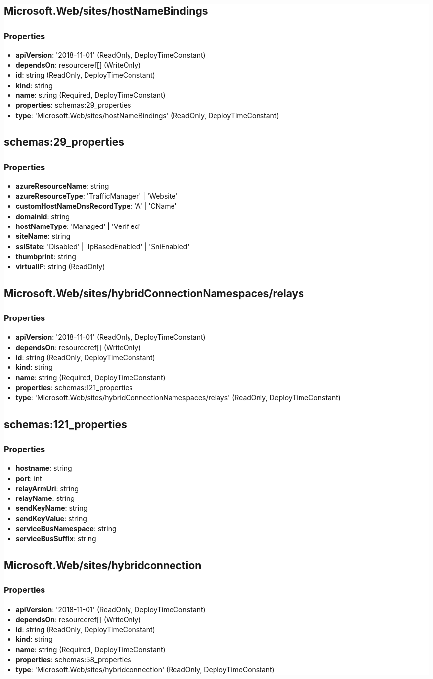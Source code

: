 ## Microsoft.Web/sites/hostNameBindings
### Properties
* **apiVersion**: '2018-11-01' (ReadOnly, DeployTimeConstant)
* **dependsOn**: resourceref[] (WriteOnly)
* **id**: string (ReadOnly, DeployTimeConstant)
* **kind**: string
* **name**: string (Required, DeployTimeConstant)
* **properties**: schemas:29_properties
* **type**: 'Microsoft.Web/sites/hostNameBindings' (ReadOnly, DeployTimeConstant)

## schemas:29_properties
### Properties
* **azureResourceName**: string
* **azureResourceType**: 'TrafficManager' | 'Website'
* **customHostNameDnsRecordType**: 'A' | 'CName'
* **domainId**: string
* **hostNameType**: 'Managed' | 'Verified'
* **siteName**: string
* **sslState**: 'Disabled' | 'IpBasedEnabled' | 'SniEnabled'
* **thumbprint**: string
* **virtualIP**: string (ReadOnly)

## Microsoft.Web/sites/hybridConnectionNamespaces/relays
### Properties
* **apiVersion**: '2018-11-01' (ReadOnly, DeployTimeConstant)
* **dependsOn**: resourceref[] (WriteOnly)
* **id**: string (ReadOnly, DeployTimeConstant)
* **kind**: string
* **name**: string (Required, DeployTimeConstant)
* **properties**: schemas:121_properties
* **type**: 'Microsoft.Web/sites/hybridConnectionNamespaces/relays' (ReadOnly, DeployTimeConstant)

## schemas:121_properties
### Properties
* **hostname**: string
* **port**: int
* **relayArmUri**: string
* **relayName**: string
* **sendKeyName**: string
* **sendKeyValue**: string
* **serviceBusNamespace**: string
* **serviceBusSuffix**: string

## Microsoft.Web/sites/hybridconnection
### Properties
* **apiVersion**: '2018-11-01' (ReadOnly, DeployTimeConstant)
* **dependsOn**: resourceref[] (WriteOnly)
* **id**: string (ReadOnly, DeployTimeConstant)
* **kind**: string
* **name**: string (Required, DeployTimeConstant)
* **properties**: schemas:58_properties
* **type**: 'Microsoft.Web/sites/hybridconnection' (ReadOnly, DeployTimeConstant)
